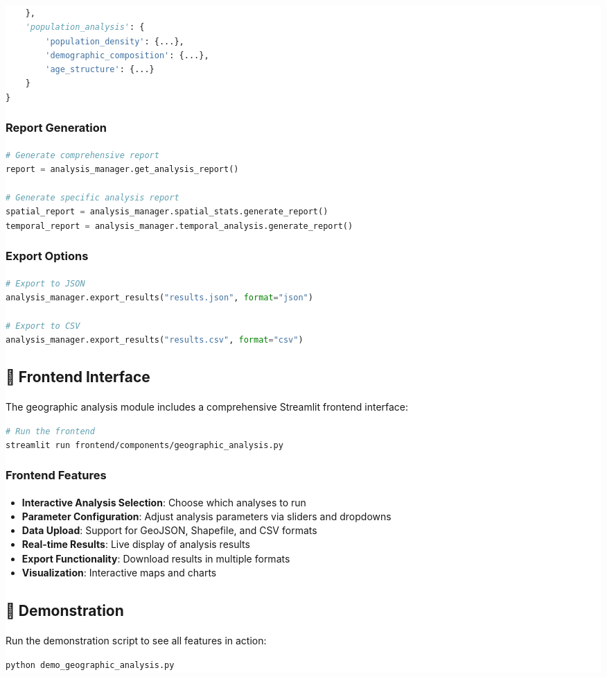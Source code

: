 ```python
    },
    'population_analysis': {
        'population_density': {...},
        'demographic_composition': {...},
        'age_structure': {...}
    }
}
```

### Report Generation
```python
# Generate comprehensive report
report = analysis_manager.get_analysis_report()

# Generate specific analysis report
spatial_report = analysis_manager.spatial_stats.generate_report()
temporal_report = analysis_manager.temporal_analysis.generate_report()
```

### Export Options
```python
# Export to JSON
analysis_manager.export_results("results.json", format="json")

# Export to CSV
analysis_manager.export_results("results.csv", format="csv")
```

## 🎨 Frontend Interface

The geographic analysis module includes a comprehensive Streamlit frontend interface:

```bash
# Run the frontend
streamlit run frontend/components/geographic_analysis.py
```

### Frontend Features
- **Interactive Analysis Selection**: Choose which analyses to run
- **Parameter Configuration**: Adjust analysis parameters via sliders and dropdowns
- **Data Upload**: Support for GeoJSON, Shapefile, and CSV formats
- **Real-time Results**: Live display of analysis results
- **Export Functionality**: Download results in multiple formats
- **Visualization**: Interactive maps and charts

## 🧪 Demonstration

Run the demonstration script to see all features in action:

```bash
python demo_geographic_analysis.py
```
